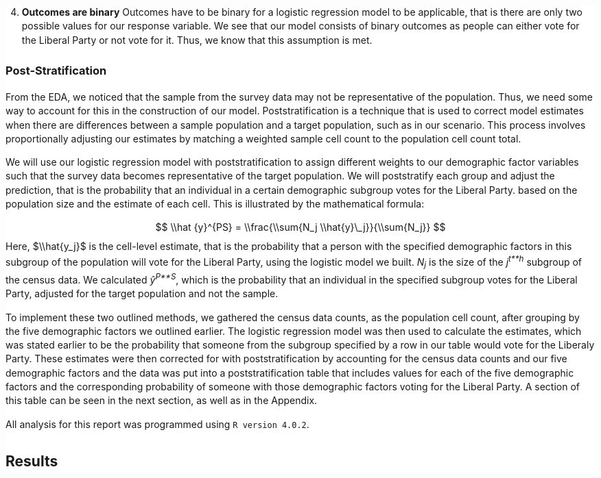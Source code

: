 4.  **Outcomes are binary** Outcomes have to be binary for a logistic
    regression model to be applicable, that is there are only two
    possible values for our response variable. We see that our model
    consists of binary outcomes as people can either vote for the
    Liberal Party or not vote for it. Thus, we know that this assumption
    is met.

### Post-Stratification

<Here you should explain the poststratification process> From the EDA,
we noticed that the sample from the survey data may not be
representative of the population. Thus, we need some way to account for
this in the construction of our model. Poststratification is a technique
that is used to correct model estimates when there are differences
between a sample population and a target population, such as in our
scenario. This process involves proportionally adjusting our estimates
by matching a weighted sample cell count to the population cell count
total.

We will use our logistic regression model with poststratification to
assign different weights to our demographic factor variables such that
the survey data becomes representative of the target population. We will
poststratify each group and adjust the prediction, that is the
probability that an individual in a certain demographic subgroup votes
for the Liberal Party. based on the population size and the estimate of
each cell. This is illustrated by the mathematical formula:

$$ \\hat {y}^{PS} = \\frac{\\sum{N_j \\hat{y}\_j}}{\\sum{N_j}} $$
Here, $\\hat{y_j}$ is the cell-level estimate, that is the probability
that a person with the specified demographic factors in this subgroup of
the population will vote for the Liberal Party, using the logistic model
we built. *N*<sub>*j*</sub> is the size of the *j*<sup>*t**h*</sup>
subgroup of the census data. We calculated *ŷ*<sup>*P**S*</sup>, which
is the probability that an individual in the specified subgroup votes
for the Liberal Party, adjusted for the target population and not the
sample.

To implement these two outlined methods, we gathered the census data
counts, as the population cell count, after grouping by the five
demographic factors we outlined earlier. The logistic regression model
was then used to calculate the estimates, which was stated earlier to be
the probability that someone from the subgroup specified by a row in our
table would vote for the Liberaly Party. These estimates were then
corrected for with poststratification by accounting for the census data
counts and our five demographic factors and the data was put into a
poststratification table that includes values for each of the five
demographic factors and the corresponding probability of someone with
those demographic factors voting for the Liberal Party. A section of
this table can be seen in the next section, as well as in the Appendix.

All analysis for this report was programmed using `R version 4.0.2`.

## Results
